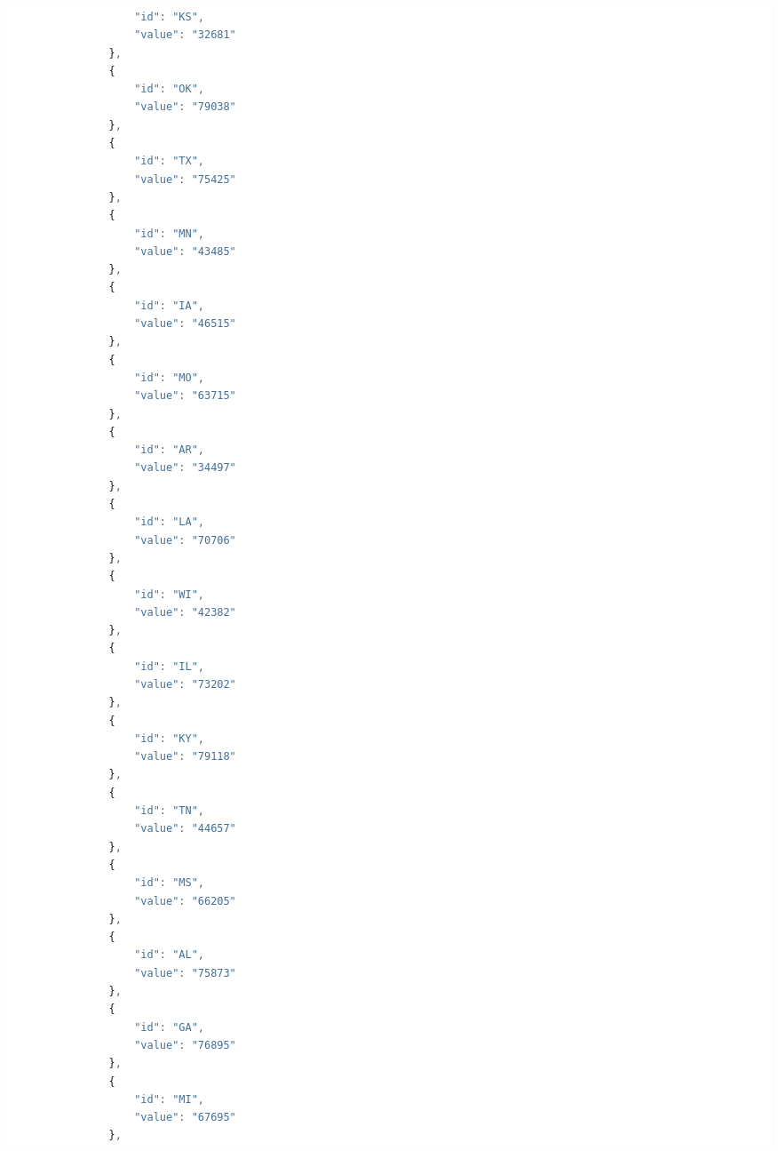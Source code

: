 ```javascript
                    "id": "KS",
                    "value": "32681"
                },
                {
                    "id": "OK",
                    "value": "79038"
                },
                {
                    "id": "TX",
                    "value": "75425"
                },
                {
                    "id": "MN",
                    "value": "43485"
                },
                {
                    "id": "IA",
                    "value": "46515"
                },
                {
                    "id": "MO",
                    "value": "63715"
                },
                {
                    "id": "AR",
                    "value": "34497"
                },
                {
                    "id": "LA",
                    "value": "70706"
                },
                {
                    "id": "WI",
                    "value": "42382"
                },
                {
                    "id": "IL",
                    "value": "73202"
                },
                {
                    "id": "KY",
                    "value": "79118"
                },
                {
                    "id": "TN",
                    "value": "44657"
                },
                {
                    "id": "MS",
                    "value": "66205"
                },
                {
                    "id": "AL",
                    "value": "75873"
                },
                {
                    "id": "GA",
                    "value": "76895"
                },
                {
                    "id": "MI",
                    "value": "67695"
                },
```